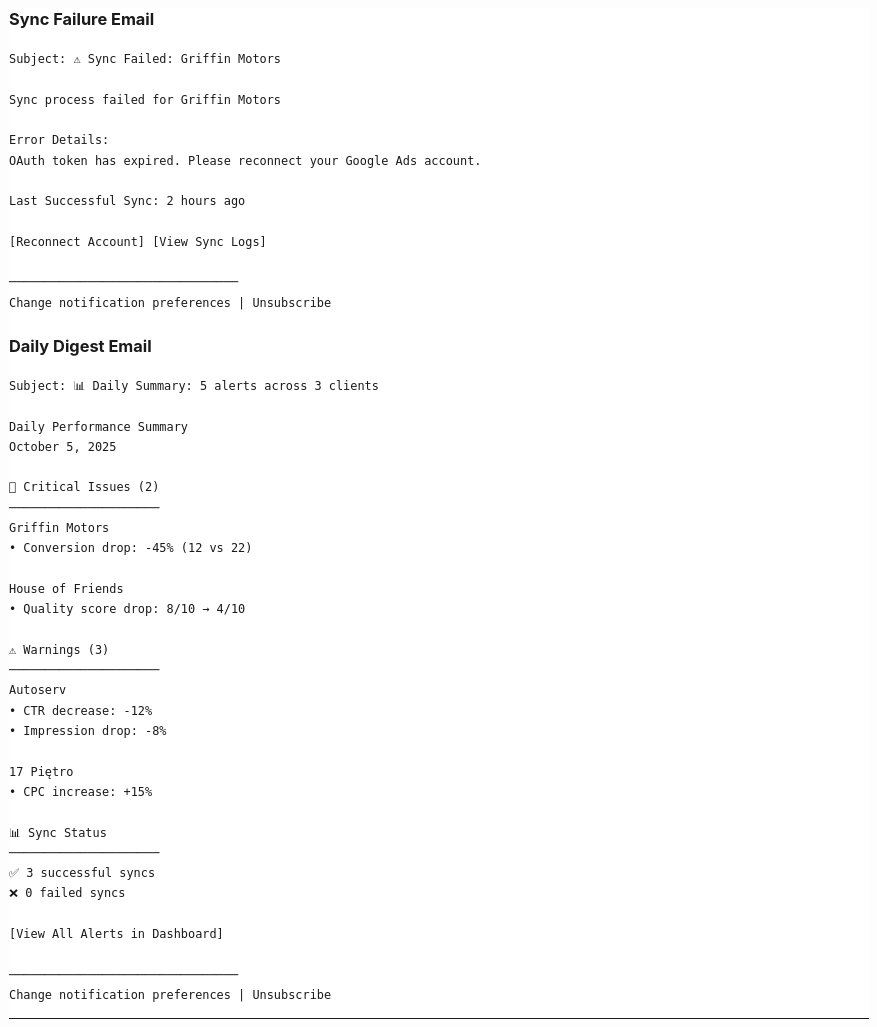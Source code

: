 ### Sync Failure Email

```
Subject: ⚠️ Sync Failed: Griffin Motors

Sync process failed for Griffin Motors

Error Details:
OAuth token has expired. Please reconnect your Google Ads account.

Last Successful Sync: 2 hours ago

[Reconnect Account] [View Sync Logs]

────────────────────────────────
Change notification preferences | Unsubscribe
```

### Daily Digest Email

```
Subject: 📊 Daily Summary: 5 alerts across 3 clients

Daily Performance Summary
October 5, 2025

🚨 Critical Issues (2)
─────────────────────
Griffin Motors
• Conversion drop: -45% (12 vs 22)

House of Friends
• Quality score drop: 8/10 → 4/10

⚠️ Warnings (3)
─────────────────────
Autoserv
• CTR decrease: -12%
• Impression drop: -8%

17 Piętro
• CPC increase: +15%

📊 Sync Status
─────────────────────
✅ 3 successful syncs
❌ 0 failed syncs

[View All Alerts in Dashboard]

────────────────────────────────
Change notification preferences | Unsubscribe
```

---
